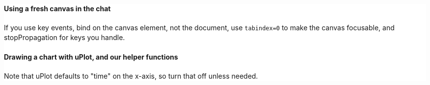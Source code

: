 #### Using a fresh canvas in the chat

<canvas id="canvas1" tabindex=0></canvas>
<script>
canvas1 = document.getElementById('canvas1');
ctx1 = canvas1.getContext('2d');
h = canvas1.height;
ctx1.fillStyle = 'red';
ctx1.fillRect(10, 10, 100, 100);
</script>

If you use key events, bind on the canvas element, not the document,
use `tabindex=0` to make the canvas focusable, and stopPropagation for keys you handle.

#### Drawing a chart with uPlot, and our helper functions

Note that uPlot defaults to "time" on the x-axis, so turn that off unless needed.

<script src="https://cdn.jsdelivr.net/npm/uplot@1.6.24/dist/uPlot.iife.min.js"></script>
<link rel="stylesheet" href="https://cdn.jsdelivr.net/npm/uplot@1.6.24/dist/uPlot.min.css">
<div id="smartphone_market_share_1"></div>

<script>
data = [
    [0, 1, 2, 3, 4],
    [22.1, 19.4, 13.3, 11.2, 7.8]
];

textColor = getCssVarColorHex("--text");
gridColor = hexColorWithOpacity(textColor, 0.1);
fillColor = hexColorWithOpacity(textColor, 0.05);

companies = ["Samsung", "Apple", "Xiaomi", "OPPO", "vivo"];

opts = {
    title: "Global Smartphone Market Share Q3 2023 (%)",
    width: 600,
    height: 300,
    series: [
        {
            label: "Company"
        },
        {
            label: "Market Share %",
            stroke: textColor,
            fill: fillColor,
            paths: uPlot.paths.bars({size: [0.6, 100]}),
        }
    ],
    scales: {
        x: {
            time: false,
            range: [-0.5, 4.5]
        }
    },
    axes: [
        {
            values: (self, splits) => splits.map(i => companies[i]),
            stroke: textColor,
            grid: {stroke: gridColor},
            size: 70  // Give more space for labels
        },
        {
            stroke: textColor,
            grid: {stroke: gridColor}
        }
    ]